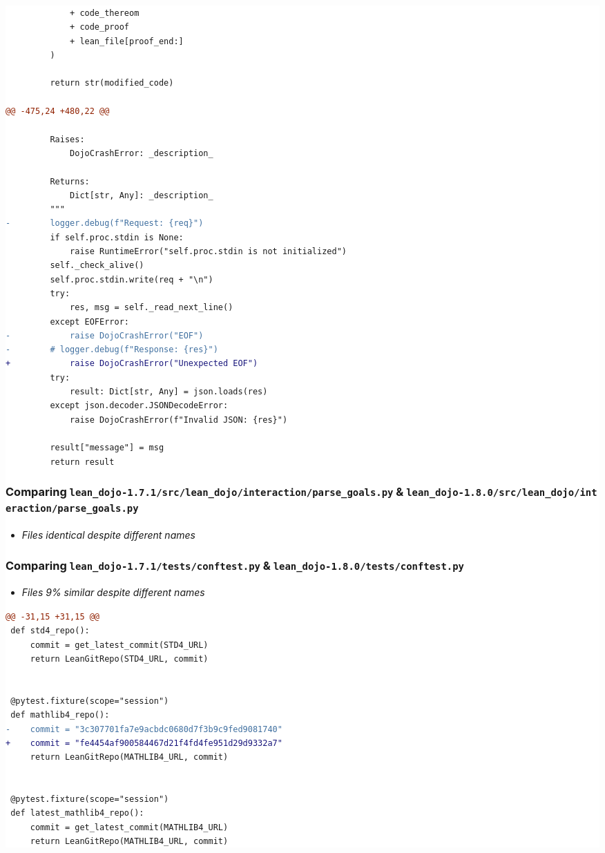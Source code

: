 ```diff
             + code_thereom
             + code_proof
             + lean_file[proof_end:]
         )
 
         return str(modified_code)
 
@@ -475,24 +480,22 @@
 
         Raises:
             DojoCrashError: _description_
 
         Returns:
             Dict[str, Any]: _description_
         """
-        logger.debug(f"Request: {req}")
         if self.proc.stdin is None:
             raise RuntimeError("self.proc.stdin is not initialized")
         self._check_alive()
         self.proc.stdin.write(req + "\n")
         try:
             res, msg = self._read_next_line()
         except EOFError:
-            raise DojoCrashError("EOF")
-        # logger.debug(f"Response: {res}")
+            raise DojoCrashError("Unexpected EOF")
         try:
             result: Dict[str, Any] = json.loads(res)
         except json.decoder.JSONDecodeError:
             raise DojoCrashError(f"Invalid JSON: {res}")
 
         result["message"] = msg
         return result
```

### Comparing `lean_dojo-1.7.1/src/lean_dojo/interaction/parse_goals.py` & `lean_dojo-1.8.0/src/lean_dojo/interaction/parse_goals.py`

 * *Files identical despite different names*

### Comparing `lean_dojo-1.7.1/tests/conftest.py` & `lean_dojo-1.8.0/tests/conftest.py`

 * *Files 9% similar despite different names*

```diff
@@ -31,15 +31,15 @@
 def std4_repo():
     commit = get_latest_commit(STD4_URL)
     return LeanGitRepo(STD4_URL, commit)
 
 
 @pytest.fixture(scope="session")
 def mathlib4_repo():
-    commit = "3c307701fa7e9acbdc0680d7f3b9c9fed9081740"
+    commit = "fe4454af900584467d21f4fd4fe951d29d9332a7"
     return LeanGitRepo(MATHLIB4_URL, commit)
 
 
 @pytest.fixture(scope="session")
 def latest_mathlib4_repo():
     commit = get_latest_commit(MATHLIB4_URL)
     return LeanGitRepo(MATHLIB4_URL, commit)
```
